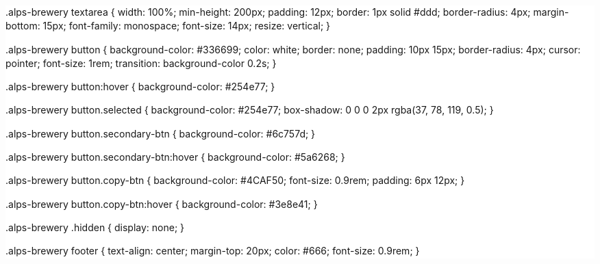  .alps-brewery textarea {
    width: 100%;
    min-height: 200px;
    padding: 12px;
    border: 1px solid #ddd;
    border-radius: 4px;
    margin-bottom: 15px;
    font-family: monospace;
    font-size: 14px;
    resize: vertical;
  }
  
  .alps-brewery button {
    background-color: #336699;
    color: white;
    border: none;
    padding: 10px 15px;
    border-radius: 4px;
    cursor: pointer;
    font-size: 1rem;
    transition: background-color 0.2s;
  }
  
  .alps-brewery button:hover {
    background-color: #254e77;
  }
  
  .alps-brewery button.selected {
    background-color: #254e77;
    box-shadow: 0 0 0 2px rgba(37, 78, 119, 0.5);
  }
  
  .alps-brewery button.secondary-btn {
    background-color: #6c757d;
  }
  
  .alps-brewery button.secondary-btn:hover {
    background-color: #5a6268;
  }
  
  .alps-brewery button.copy-btn {
    background-color: #4CAF50;
    font-size: 0.9rem;
    padding: 6px 12px;
  }
  
  .alps-brewery button.copy-btn:hover {
    background-color: #3e8e41;
  }
  
  .alps-brewery .hidden {
    display: none;
  }
  
  .alps-brewery footer {
    text-align: center;
    margin-top: 20px;
    color: #666;
    font-size: 0.9rem;
  }
  
